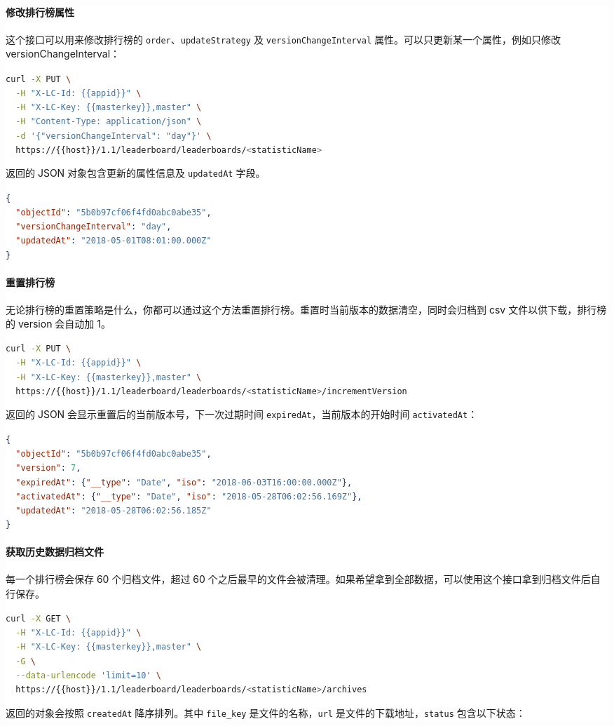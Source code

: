 
#### 修改排行榜属性

这个接口可以用来修改排行榜的 `order`、`updateStrategy` 及 `versionChangeInterval` 属性。可以只更新某一个属性，例如只修改 versionChangeInterval：

```sh
curl -X PUT \
  -H "X-LC-Id: {{appid}}" \
  -H "X-LC-Key: {{masterkey}},master" \
  -H "Content-Type: application/json" \
  -d '{"versionChangeInterval": "day"}' \
  https://{{host}}/1.1/leaderboard/leaderboards/<statisticName>
```
返回的 JSON 对象包含更新的属性信息及 `updatedAt` 字段。

```json
{
  "objectId": "5b0b97cf06f4fd0abc0abe35",
  "versionChangeInterval": "day",
  "updatedAt": "2018-05-01T08:01:00.000Z"
}
```


#### 重置排行榜
无论排行榜的重置策略是什么，你都可以通过这个方法重置排行榜。重置时当前版本的数据清空，同时会归档到 csv 文件以供下载，排行榜的 version 会自动加 1。

```sh
curl -X PUT \
  -H "X-LC-Id: {{appid}}" \
  -H "X-LC-Key: {{masterkey}},master" \
  https://{{host}}/1.1/leaderboard/leaderboards/<statisticName>/incrementVersion
```

返回的 JSON 会显示重置后的当前版本号，下一次过期时间 `expiredAt`，当前版本的开始时间 `activatedAt`：

```json
{
  "objectId": "5b0b97cf06f4fd0abc0abe35",
  "version": 7,
  "expiredAt": {"__type": "Date", "iso": "2018-06-03T16:00:00.000Z"},
  "activatedAt": {"__type": "Date", "iso": "2018-05-28T06:02:56.169Z"},
  "updatedAt": "2018-05-28T06:02:56.185Z"
}
```

#### 获取历史数据归档文件
每一个排行榜会保存 60 个归档文件，超过 60 个之后最早的文件会被清理。如果希望拿到全部数据，可以使用这个接口拿到归档文件后自行保存。

```sh
curl -X GET \
  -H "X-LC-Id: {{appid}}" \
  -H "X-LC-Key: {{masterkey}},master" \
  -G \
  --data-urlencode 'limit=10' \
  https://{{host}}/1.1/leaderboard/leaderboards/<statisticName>/archives
```
返回的对象会按照 `createdAt` 降序排列。其中 `file_key` 是文件的名称，`url` 是文件的下载地址，`status` 包含以下状态：
